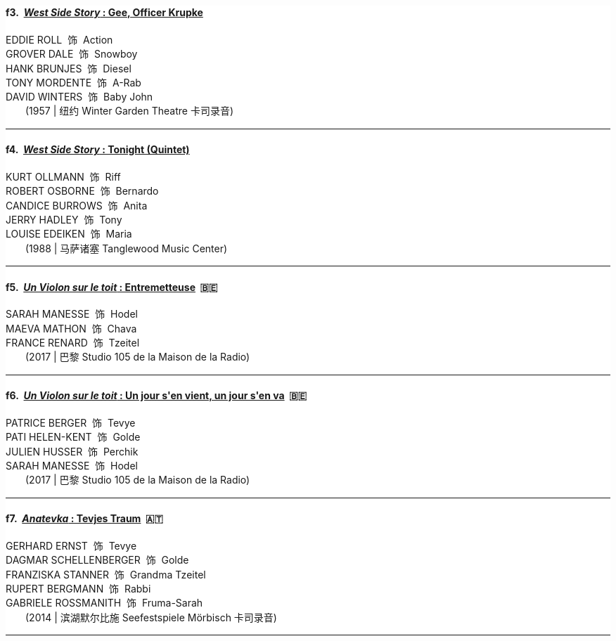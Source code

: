 #### f3.&nbsp; [_West Side Story_ : Gee, Officer Krupke](https://www.youtube.com/watch?v=ym6XVvHbcfA)
EDDIE ROLL  &nbsp;饰&nbsp; Action <br>
GROVER DALE  &nbsp;饰&nbsp; Snowboy <br>
HANK BRUNJES  &nbsp;饰&nbsp; Diesel <br>
TONY MORDENTE  &nbsp;饰&nbsp; A-Rab <br>
DAVID WINTERS  &nbsp;饰&nbsp; Baby John <br>
&emsp;&emsp;(1957 | 纽约 Winter Garden Theatre 卡司录音)

----

#### f4.&nbsp; [_West Side Story_ : Tonight (Quintet)](https://www.youtube.com/watch?v=GSVRbZsK2OU)
KURT OLLMANN  &nbsp;饰&nbsp; Riff <br>
ROBERT OSBORNE  &nbsp;饰&nbsp; Bernardo <br>
CANDICE BURROWS  &nbsp;饰&nbsp; Anita <br>
JERRY HADLEY  &nbsp;饰&nbsp; Tony <br>
LOUISE EDEIKEN  &nbsp;饰&nbsp; Maria <br>
&emsp;&emsp;(1988 | 马萨诸塞 Tanglewood Music Center)

----

#### f5.&nbsp; [_Un Violon sur le toit_ : Entremetteuse](https://www.dailymotion.com/video/x587zq4) &nbsp;🇧🇪
SARAH MANESSE  &nbsp;饰&nbsp; Hodel <br>
MAEVA MATHON  &nbsp;饰&nbsp; Chava <br>
FRANCE RENARD  &nbsp;饰&nbsp; Tzeitel<br>
&emsp;&emsp;(2017 | 巴黎 Studio 105 de la Maison de la Radio)

----

#### f6.&nbsp; [_Un Violon sur le toit_ : Un jour s'en vient, un jour s'en va](https://www.dailymotion.com/video/x5885w1) &nbsp;🇧🇪
PATRICE BERGER   &nbsp;饰&nbsp; Tevye <br>
PATI HELEN-KENT  &nbsp;饰&nbsp; Golde <br>
JULIEN HUSSER  &nbsp;饰&nbsp; Perchik <br>
SARAH MANESSE  &nbsp;饰&nbsp; Hodel <br>
&emsp;&emsp;(2017 | 巴黎 Studio 105 de la Maison de la Radio)

----

#### f7.&nbsp; [_Anatevka_ : Tevjes Traum](https://www.youtube.com/watch?v=JcQSU6ZcpFo) &nbsp;🇦🇹  
GERHARD ERNST   &nbsp;饰&nbsp; Tevye <br>
DAGMAR SCHELLENBERGER  &nbsp;饰&nbsp; Golde <br>
FRANZISKA STANNER  &nbsp;饰&nbsp; Grandma Tzeitel <br>
RUPERT BERGMANN  &nbsp;饰&nbsp; Rabbi <br>
GABRIELE ROSSMANITH  &nbsp;饰&nbsp; Fruma-Sarah <br>
&emsp;&emsp;(2014 | 滨湖默尔比施 Seefestspiele Mörbisch 卡司录音)

----
